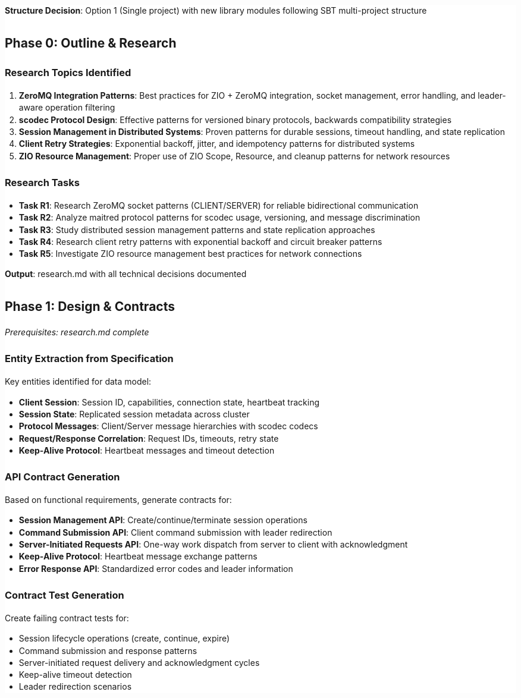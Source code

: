**Structure Decision**: Option 1 (Single project) with new library modules following SBT multi-project structure

## Phase 0: Outline & Research

### Research Topics Identified
1. **ZeroMQ Integration Patterns**: Best practices for ZIO + ZeroMQ integration, socket management, error handling, and leader-aware operation filtering
2. **scodec Protocol Design**: Effective patterns for versioned binary protocols, backwards compatibility strategies
3. **Session Management in Distributed Systems**: Proven patterns for durable sessions, timeout handling, and state replication
4. **Client Retry Strategies**: Exponential backoff, jitter, and idempotency patterns for distributed systems
5. **ZIO Resource Management**: Proper use of ZIO Scope, Resource, and cleanup patterns for network resources

### Research Tasks
- **Task R1**: Research ZeroMQ socket patterns (CLIENT/SERVER) for reliable bidirectional communication
- **Task R2**: Analyze maitred protocol patterns for scodec usage, versioning, and message discrimination
- **Task R3**: Study distributed session management patterns and state replication approaches
- **Task R4**: Research client retry patterns with exponential backoff and circuit breaker patterns
- **Task R5**: Investigate ZIO resource management best practices for network connections

**Output**: research.md with all technical decisions documented

## Phase 1: Design & Contracts
*Prerequisites: research.md complete*

### Entity Extraction from Specification
Key entities identified for data model:
- **Client Session**: Session ID, capabilities, connection state, heartbeat tracking
- **Session State**: Replicated session metadata across cluster
- **Protocol Messages**: Client/Server message hierarchies with scodec codecs
- **Request/Response Correlation**: Request IDs, timeouts, retry state
- **Keep-Alive Protocol**: Heartbeat messages and timeout detection

### API Contract Generation
Based on functional requirements, generate contracts for:
- **Session Management API**: Create/continue/terminate session operations
- **Command Submission API**: Client command submission with leader redirection
- **Server-Initiated Requests API**: One-way work dispatch from server to client with acknowledgment
- **Keep-Alive Protocol**: Heartbeat message exchange patterns
- **Error Response API**: Standardized error codes and leader information

### Contract Test Generation
Create failing contract tests for:
- Session lifecycle operations (create, continue, expire)
- Command submission and response patterns
- Server-initiated request delivery and acknowledgment cycles
- Keep-alive timeout detection
- Leader redirection scenarios
